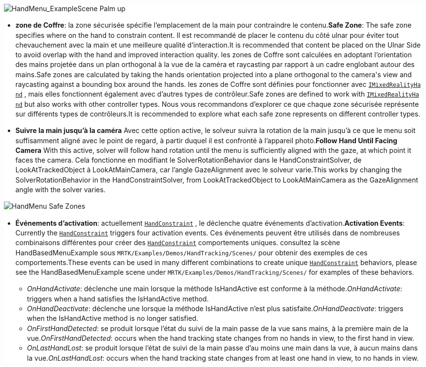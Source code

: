 <img src="../images/solver/MRTK_Solver_HandConstraintPalmUp.png" width="450" alt="HandMenu_ExampleScene Palm up">

* <span data-ttu-id="a1d0c-134">**zone de Coffre**: la zone sécurisée spécifie l’emplacement de la main pour contraindre le contenu.</span><span class="sxs-lookup"><span data-stu-id="a1d0c-134">**Safe Zone**: The safe zone specifies where on the hand to constrain content.</span></span> <span data-ttu-id="a1d0c-135">Il est recommandé de placer le contenu du côté ulnar pour éviter tout chevauchement avec la main et une meilleure qualité d’interaction.</span><span class="sxs-lookup"><span data-stu-id="a1d0c-135">It is recommended that content be placed on the Ulnar Side to avoid overlap with the hand and improved interaction quality.</span></span> <span data-ttu-id="a1d0c-136">les zones de Coffre sont calculées en adoptant l’orientation des mains projetée dans un plan orthogonal à la vue de la caméra et raycasting par rapport à un cadre englobant autour des mains.</span><span class="sxs-lookup"><span data-stu-id="a1d0c-136">Safe zones are calculated by taking the hands orientation projected into a plane orthogonal to the camera's view and raycasting against a bounding box around the hands.</span></span> <span data-ttu-id="a1d0c-137">les zones de Coffre sont définies pour fonctionner avec [`IMixedRealityHand`](xref:Microsoft.MixedReality.Toolkit.Input.IMixedRealityHand) , mais elles fonctionnent également avec d’autres types de contrôleur.</span><span class="sxs-lookup"><span data-stu-id="a1d0c-137">Safe zones are defined to work with [`IMixedRealityHand`](xref:Microsoft.MixedReality.Toolkit.Input.IMixedRealityHand) but also works with other controller types.</span></span> <span data-ttu-id="a1d0c-138">Nous vous recommandons d’explorer ce que chaque zone sécurisée représente sur différents types de contrôleurs.</span><span class="sxs-lookup"><span data-stu-id="a1d0c-138">It is recommended to explore what each safe zone represents on different controller types.</span></span>

* <span data-ttu-id="a1d0c-139">**Suivre la main jusqu’à la caméra** Avec cette option active, le solveur suivra la rotation de la main jusqu’à ce que le menu soit suffisamment aligné avec le point de regard, à partir duquel il est confronté à l’appareil photo.</span><span class="sxs-lookup"><span data-stu-id="a1d0c-139">**Follow Hand Until Facing Camera** With this active, solver will follow hand rotation until the menu is sufficiently aligned with the gaze, at which point it faces the camera.</span></span> <span data-ttu-id="a1d0c-140">Cela fonctionne en modifiant le SolverRotationBehavior dans le HandConstraintSolver, de LookAtTrackedObject à LookAtMainCamera, car l’angle GazeAlignment avec le solveur varie.</span><span class="sxs-lookup"><span data-stu-id="a1d0c-140">This works by changing the SolverRotationBehavior in the HandConstraintSolver, from LookAtTrackedObject to LookAtMainCamera as the GazeAlignment angle with the solver varies.</span></span>

<img src="../images/solver/MRTK_Solver_HandConstraintSafeZones.png" width="450" alt="HandMenu Safe Zones">

* <span data-ttu-id="a1d0c-141">**Événements d’activation**: actuellement [`HandConstraint`](xref:Microsoft.MixedReality.Toolkit.Utilities.Solvers.HandConstraint) , le déclenche quatre événements d’activation.</span><span class="sxs-lookup"><span data-stu-id="a1d0c-141">**Activation Events**: Currently the [`HandConstraint`](xref:Microsoft.MixedReality.Toolkit.Utilities.Solvers.HandConstraint) triggers four activation events.</span></span> <span data-ttu-id="a1d0c-142">Ces événements peuvent être utilisés dans de nombreuses combinaisons différentes pour créer des [`HandConstraint`](xref:Microsoft.MixedReality.Toolkit.Utilities.Solvers.HandConstraint) comportements uniques. consultez la scène HandBasedMenuExample sous `MRTK/Examples/Demos/HandTracking/Scenes/` pour obtenir des exemples de ces comportements.</span><span class="sxs-lookup"><span data-stu-id="a1d0c-142">These events can be used in many different combinations to create unique [`HandConstraint`](xref:Microsoft.MixedReality.Toolkit.Utilities.Solvers.HandConstraint) behaviors, please see the HandBasedMenuExample scene under `MRTK/Examples/Demos/HandTracking/Scenes/` for examples of these behaviors.</span></span>

  * <span data-ttu-id="a1d0c-143">*OnHandActivate*: déclenche une main lorsque la méthode IsHandActive est conforme à la méthode.</span><span class="sxs-lookup"><span data-stu-id="a1d0c-143">*OnHandActivate*: triggers when a hand satisfies the IsHandActive method.</span></span>
  * <span data-ttu-id="a1d0c-144">*OnHandDeactivate*: déclenche une lorsque la méthode IsHandActive n’est plus satisfaite.</span><span class="sxs-lookup"><span data-stu-id="a1d0c-144">*OnHandDeactivate*: triggers when the IsHandActive method is no longer satisfied.</span></span>
  * <span data-ttu-id="a1d0c-145">*OnFirstHandDetected*: se produit lorsque l’état du suivi de la main passe de la vue sans mains, à la première main de la vue.</span><span class="sxs-lookup"><span data-stu-id="a1d0c-145">*OnFirstHandDetected*: occurs when the hand tracking state changes from no hands in view, to the first hand in view.</span></span>
  * <span data-ttu-id="a1d0c-146">*OnLastHandLost*: se produit lorsque l’état de suivi de la main passe d’au moins une main dans la vue, à aucun mains dans la vue.</span><span class="sxs-lookup"><span data-stu-id="a1d0c-146">*OnLastHandLost*: occurs when the hand tracking state changes from at least one hand in view, to no hands in view.</span></span>

